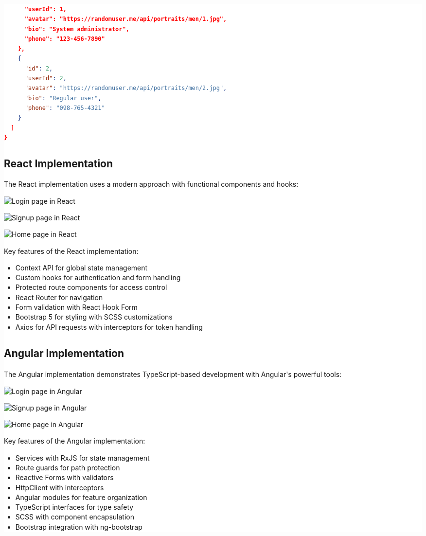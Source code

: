 ```json
      "userId": 1,
      "avatar": "https://randomuser.me/api/portraits/men/1.jpg",
      "bio": "System administrator",
      "phone": "123-456-7890"
    },
    {
      "id": 2,
      "userId": 2,
      "avatar": "https://randomuser.me/api/portraits/men/2.jpg",
      "bio": "Regular user",
      "phone": "098-765-4321"
    }
  ]
}
```

## React Implementation

The React implementation uses a modern approach with functional components and hooks:

![Login page in React](https://github.com/user-attachments/assets/c1363185-b486-48c9-ab8e-4fe5da0c4425)

![Signup page in React](https://github.com/user-attachments/assets/062fbf1b-47cd-44f0-9c9e-0b1d24140fd4)

![Home page in React](https://github.com/user-attachments/assets/fc6424cc-feb1-4f63-857e-ff73b1f722b6)

Key features of the React implementation:
- Context API for global state management
- Custom hooks for authentication and form handling
- Protected route components for access control
- React Router for navigation
- Form validation with React Hook Form
- Bootstrap 5 for styling with SCSS customizations
- Axios for API requests with interceptors for token handling

## Angular Implementation

The Angular implementation demonstrates TypeScript-based development with Angular's powerful tools:

![Login page in Angular](https://github.com/user-attachments/assets/d3ef60b6-0c4c-4024-aa1c-1749e329cd63)

![Signup page in Angular](https://github.com/user-attachments/assets/6c178bc7-61d3-40b7-971c-760940dcb3cd)

![Home page in Angular](https://github.com/user-attachments/assets/10a9116b-7442-4427-a366-118dabfb1b9f)

Key features of the Angular implementation:
- Services with RxJS for state management
- Route guards for path protection
- Reactive Forms with validators
- HttpClient with interceptors
- Angular modules for feature organization
- TypeScript interfaces for type safety
- SCSS with component encapsulation
- Bootstrap integration with ng-bootstrap
